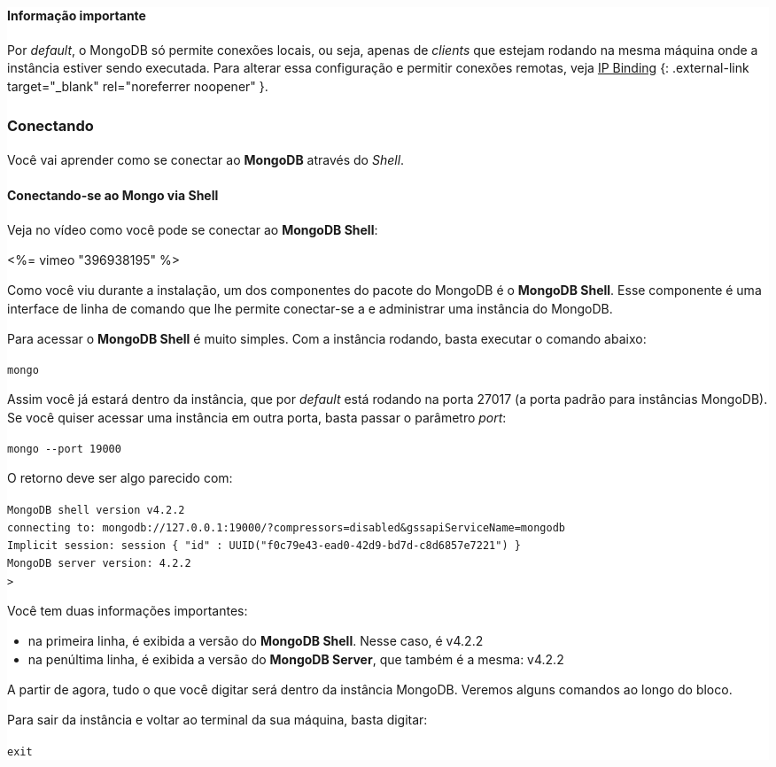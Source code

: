 #### Informação importante

Por *default*, o MongoDB só permite conexões locais, ou seja, apenas de *clients* que estejam rodando na mesma máquina onde a instância estiver sendo executada. Para alterar essa configuração e permitir conexões remotas, veja [IP Binding](https://docs.mongodb.com/manual/core/security-mongodb-configuration/) {: .external-link target="_blank" rel="noreferrer noopener" }.


### Conectando

Você vai aprender como se conectar ao **MongoDB** através do *Shell*.

#### Conectando-se ao Mongo via Shell

Veja no vídeo como você pode se conectar ao **MongoDB Shell**:

<%= vimeo "396938195" %>

Como você viu durante a instalação, um dos componentes do pacote do MongoDB é o **MongoDB Shell**. Esse componente é uma interface de linha de comando que lhe permite conectar-se a e administrar uma instância do MongoDB.

Para acessar o **MongoDB Shell** é muito simples. Com a instância rodando, basta executar o comando abaixo:

```language-bash
mongo
```

Assim você já estará dentro da instância, que por *default* está rodando na porta 27017 (a porta padrão para instâncias MongoDB). Se você quiser acessar uma instância em outra porta, basta passar o parâmetro *port*:

```language-bash
mongo --port 19000
```

O retorno deve ser algo parecido com:

```language-bash
MongoDB shell version v4.2.2
connecting to: mongodb://127.0.0.1:19000/?compressors=disabled&gssapiServiceName=mongodb
Implicit session: session { "id" : UUID("f0c79e43-ead0-42d9-bd7d-c8d6857e7221") }
MongoDB server version: 4.2.2
>
```

Você tem duas informações importantes:

* na primeira linha, é exibida a versão do **MongoDB Shell**. Nesse caso, é v4.2.2
* na penúltima linha, é exibida a versão do **MongoDB Server**, que também é a mesma: v4.2.2

A partir de agora, tudo o que você digitar será dentro da instância MongoDB. Veremos alguns comandos ao longo do bloco.

Para sair da instância e voltar ao terminal da sua máquina, basta digitar:

```language-bash
exit
```
